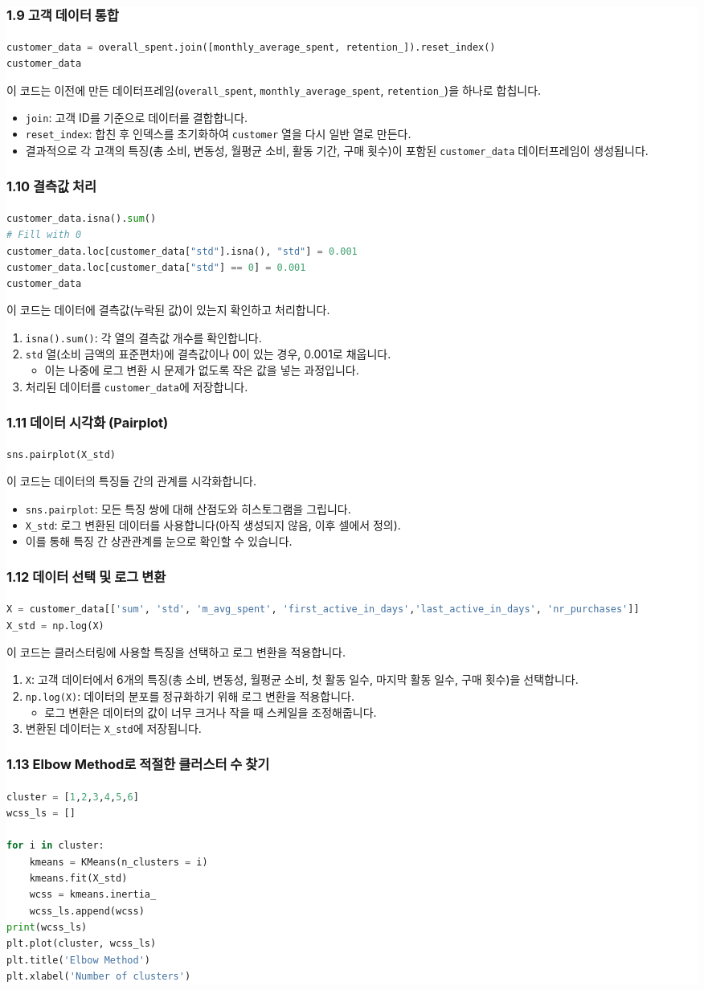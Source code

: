 ### 1.9 고객 데이터 통합
```python
customer_data = overall_spent.join([monthly_average_spent, retention_]).reset_index()
customer_data
```

  
이 코드는 이전에 만든 데이터프레임(`overall_spent`, `monthly_average_spent`, `retention_`)을 하나로 합칩니다.  
- `join`: 고객 ID를 기준으로 데이터를 결합합니다.  
- `reset_index`: 합친 후 인덱스를 초기화하여 `customer` 열을 다시 일반 열로 만든다.  
- 결과적으로 각 고객의 특징(총 소비, 변동성, 월평균 소비, 활동 기간, 구매 횟수)이 포함된 `customer_data` 데이터프레임이 생성됩니다.

### 1.10 결측값 처리
```python
customer_data.isna().sum()
# Fill with 0
customer_data.loc[customer_data["std"].isna(), "std"] = 0.001
customer_data.loc[customer_data["std"] == 0] = 0.001
customer_data
```

  
이 코드는 데이터에 결측값(누락된 값)이 있는지 확인하고 처리합니다.  
1. `isna().sum()`: 각 열의 결측값 개수를 확인합니다.  
2. `std` 열(소비 금액의 표준편차)에 결측값이나 0이 있는 경우, 0.001로 채웁니다.  
   - 이는 나중에 로그 변환 시 문제가 없도록 작은 값을 넣는 과정입니다.  
3. 처리된 데이터를 `customer_data`에 저장합니다.

### 1.11 데이터 시각화 (Pairplot)
```python
sns.pairplot(X_std)
```

  
이 코드는 데이터의 특징들 간의 관계를 시각화합니다.  
- `sns.pairplot`: 모든 특징 쌍에 대해 산점도와 히스토그램을 그립니다.  
- `X_std`: 로그 변환된 데이터를 사용합니다(아직 생성되지 않음, 이후 셀에서 정의).  
- 이를 통해 특징 간 상관관계를 눈으로 확인할 수 있습니다.

### 1.12 데이터 선택 및 로그 변환
```python
X = customer_data[['sum', 'std', 'm_avg_spent', 'first_active_in_days','last_active_in_days', 'nr_purchases']]
X_std = np.log(X)
```

  
이 코드는 클러스터링에 사용할 특징을 선택하고 로그 변환을 적용합니다.  
1. `X`: 고객 데이터에서 6개의 특징(총 소비, 변동성, 월평균 소비, 첫 활동 일수, 마지막 활동 일수, 구매 횟수)을 선택합니다.  
2. `np.log(X)`: 데이터의 분포를 정규화하기 위해 로그 변환을 적용합니다.  
   - 로그 변환은 데이터의 값이 너무 크거나 작을 때 스케일을 조정해줍니다.  
3. 변환된 데이터는 `X_std`에 저장됩니다.


### 1.13 Elbow Method로 적절한 클러스터 수 찾기
```python
cluster = [1,2,3,4,5,6]
wcss_ls = []

for i in cluster:
    kmeans = KMeans(n_clusters = i)
    kmeans.fit(X_std)
    wcss = kmeans.inertia_
    wcss_ls.append(wcss)
print(wcss_ls)
plt.plot(cluster, wcss_ls)
plt.title('Elbow Method')
plt.xlabel('Number of clusters')
```